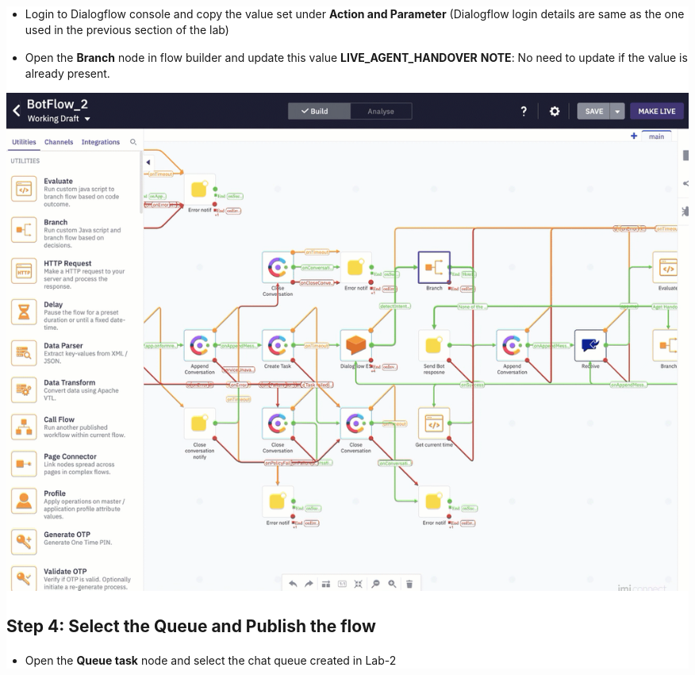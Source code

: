 - Login to Dialogflow console and copy the value set under **Action and Parameter** (Dialogflow login details are same as the one used in the previous section of the lab)

- Open the **Branch** node in flow builder and update this value **LIVE_AGENT_HANDOVER**
**NOTE**: No need to update if the value is already present.
<img align="middle" src="images/Lab5b_5.gif" width="1000" />


## Step 4: Select the Queue and Publish the flow 

- Open the **Queue task** node and select the chat queue created in Lab-2
